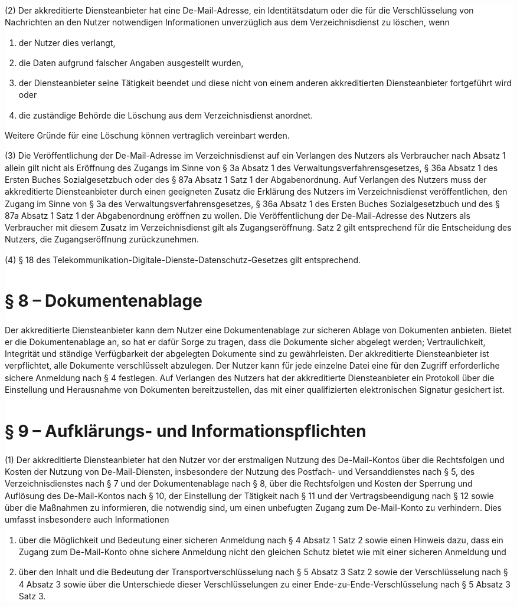 (2) Der akkreditierte Diensteanbieter hat eine De-Mail-Adresse, ein Identitätsdatum oder die für die Verschlüsselung von Nachrichten an den Nutzer notwendigen Informationen unverzüglich aus dem Verzeichnisdienst zu löschen, wenn

1. der Nutzer dies verlangt,

2. die Daten aufgrund falscher Angaben ausgestellt wurden,

3. der Diensteanbieter seine Tätigkeit beendet und diese nicht von einem anderen akkreditierten Diensteanbieter fortgeführt wird oder

4. die zuständige Behörde die Löschung aus dem Verzeichnisdienst anordnet.

Weitere Gründe für eine Löschung können vertraglich vereinbart werden.

(3) Die Veröffentlichung der De-Mail-Adresse im Verzeichnisdienst auf ein Verlangen des Nutzers als Verbraucher nach Absatz 1 allein gilt nicht als Eröffnung des Zugangs im Sinne von § 3a Absatz 1 des Verwaltungsverfahrensgesetzes, § 36a Absatz 1 des Ersten Buches Sozialgesetzbuch oder des § 87a Absatz 1 Satz 1 der Abgabenordnung. Auf Verlangen des Nutzers muss der akkreditierte Diensteanbieter durch einen geeigneten Zusatz die Erklärung des Nutzers im Verzeichnisdienst veröffentlichen, den Zugang im Sinne von § 3a des Verwaltungsverfahrensgesetzes, § 36a Absatz 1 des Ersten Buches Sozialgesetzbuch und des § 87a Absatz 1 Satz 1 der Abgabenordnung eröffnen zu wollen. Die Veröffentlichung der De-Mail-Adresse des Nutzers als Verbraucher mit diesem Zusatz im Verzeichnisdienst gilt als Zugangseröffnung. Satz 2 gilt entsprechend für die Entscheidung des Nutzers, die Zugangseröffnung zurückzunehmen.

(4) § 18 des Telekommunikation-Digitale-Dienste-Datenschutz-Gesetzes gilt entsprechend.

# § 8 – Dokumentenablage

Der akkreditierte Diensteanbieter kann dem Nutzer eine Dokumentenablage zur sicheren Ablage von Dokumenten anbieten. Bietet er die Dokumentenablage an, so hat er dafür Sorge zu tragen, dass die Dokumente sicher abgelegt werden; Vertraulichkeit, Integrität und ständige Verfügbarkeit der abgelegten Dokumente sind zu gewährleisten. Der akkreditierte Diensteanbieter ist verpflichtet, alle Dokumente verschlüsselt abzulegen. Der Nutzer kann für jede einzelne Datei eine für den Zugriff erforderliche sichere Anmeldung nach § 4 festlegen. Auf Verlangen des Nutzers hat der akkreditierte Diensteanbieter ein Protokoll über die Einstellung und Herausnahme von Dokumenten bereitzustellen, das mit einer qualifizierten elektronischen Signatur gesichert ist.

# § 9 – Aufklärungs- und Informationspflichten

(1) Der akkreditierte Diensteanbieter hat den Nutzer vor der erstmaligen Nutzung des De-Mail-Kontos über die Rechtsfolgen und Kosten der Nutzung von De-Mail-Diensten, insbesondere der Nutzung des Postfach- und Versanddienstes nach § 5, des Verzeichnisdienstes nach § 7 und der Dokumentenablage nach § 8, über die Rechtsfolgen und Kosten der Sperrung und Auflösung des De-Mail-Kontos nach § 10, der Einstellung der Tätigkeit nach § 11 und der Vertragsbeendigung nach § 12 sowie über die Maßnahmen zu informieren, die notwendig sind, um einen unbefugten Zugang zum De-Mail-Konto zu verhindern. Dies umfasst insbesondere auch Informationen

1. über die Möglichkeit und Bedeutung einer sicheren Anmeldung nach § 4 Absatz 1 Satz 2 sowie einen Hinweis dazu, dass ein Zugang zum De-Mail-Konto ohne sichere Anmeldung nicht den gleichen Schutz bietet wie mit einer sicheren Anmeldung und

2. über den Inhalt und die Bedeutung der Transportverschlüsselung nach § 5 Absatz 3 Satz 2 sowie der Verschlüsselung nach § 4 Absatz 3 sowie über die Unterschiede dieser Verschlüsselungen zu einer Ende-zu-Ende-Verschlüsselung nach § 5 Absatz 3 Satz 3.
